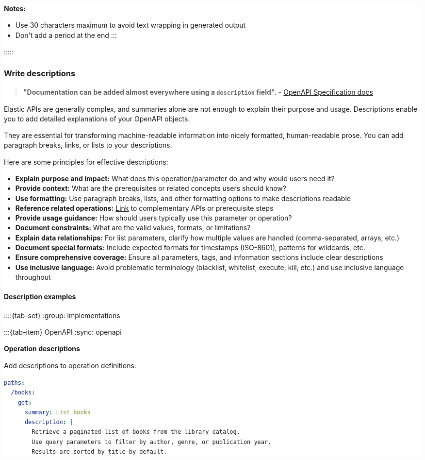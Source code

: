 **Notes:**
- Use 30 characters maximum to avoid text wrapping in generated output
- Don't add a period at the end
:::

:::::

### Write descriptions

>  **"Documentation can be added almost everywhere using a `description` field".** -  [OpenAPI Specification docs](https://learn.openapis.org/specification/docs.html#providing-long-descriptions-in-yaml)

Elastic APIs are generally complex, and summaries alone are not enough to explain their purpose and usage.
Descriptions enable you to add detailed explanations of your OpenAPI objects.

They are essential for transforming machine-readable information into nicely formatted, human-readable prose. You can add paragraph breaks, links, or lists to your descriptions.

Here are some principles for effective descriptions:

- **Explain purpose and impact:** What does this operation/parameter do and why would users need it?
- **Provide context:** What are the prerequisites or related concepts users should know?
- **Use formatting:** Use paragraph breaks, lists, and other formatting options to make descriptions readable
- **Reference related operations:** [Link](#add-links) to complementary APIs or prerequisite steps
- **Provide usage guidance:** How should users typically use this parameter or operation?
- **Document constraints:** What are the valid values, formats, or limitations?
- **Explain data relationships:** For list parameters, clarify how multiple values are handled (comma-separated, arrays, etc.)
- **Document special formats:** Include expected formats for timestamps (ISO-8601), patterns for wildcards, etc.
- **Ensure comprehensive coverage:** Ensure all parameters, tags, and information sections include clear descriptions
- **Use inclusive language:** Avoid problematic terminology (blacklist, whitelist, execute, kill, etc.) and use inclusive language throughout

#### Description examples

::::{tab-set}
:group: implementations

:::{tab-item} OpenAPI
:sync: openapi

**Operation descriptions** 

Add descriptions to operation definitions:

```yaml
paths:
  /books:
    get:
      summary: List books
      description: |
        Retrieve a paginated list of books from the library catalog.
        Use query parameters to filter by author, genre, or publication year.
        Results are sorted by title by default.
```
